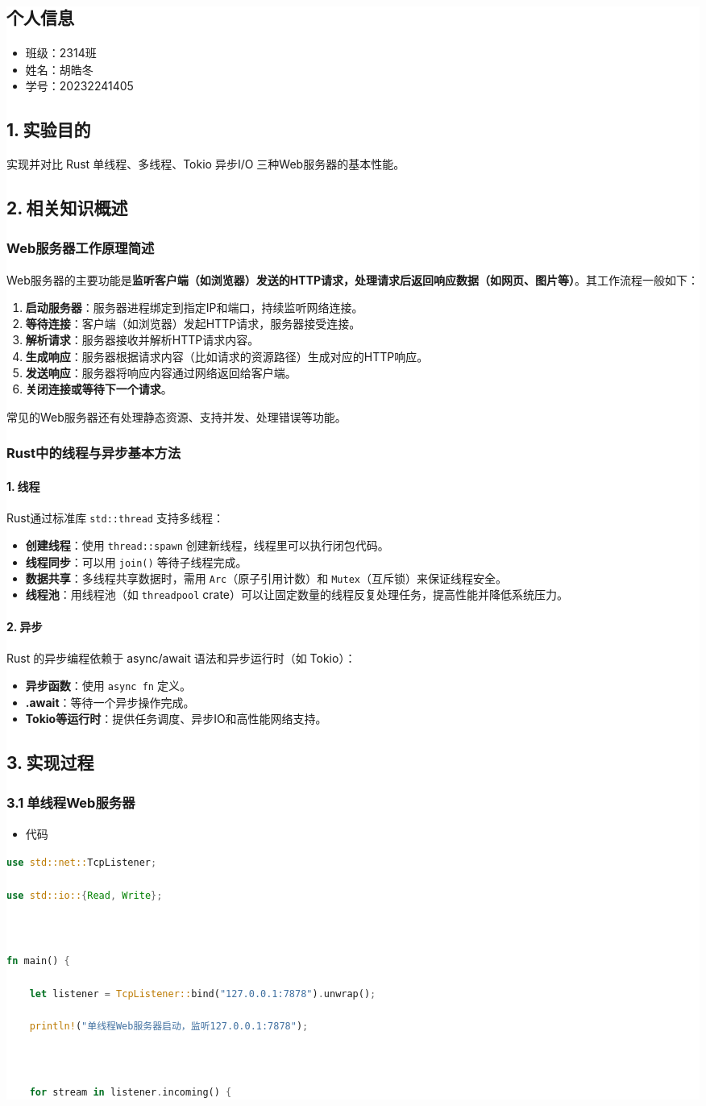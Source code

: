
## 个人信息
- 班级：2314班
- 姓名：胡皓冬
- 学号：20232241405

## 1. 实验目的
实现并对比 Rust 单线程、多线程、Tokio 异步I/O 三种Web服务器的基本性能。

## 2. 相关知识概述
### Web服务器工作原理简述

Web服务器的主要功能是**监听客户端（如浏览器）发送的HTTP请求，处理请求后返回响应数据（如网页、图片等）**。其工作流程一般如下：

1. **启动服务器**：服务器进程绑定到指定IP和端口，持续监听网络连接。
2. **等待连接**：客户端（如浏览器）发起HTTP请求，服务器接受连接。
3. **解析请求**：服务器接收并解析HTTP请求内容。
4. **生成响应**：服务器根据请求内容（比如请求的资源路径）生成对应的HTTP响应。
5. **发送响应**：服务器将响应内容通过网络返回给客户端。
6. **关闭连接或等待下一个请求**。

常见的Web服务器还有处理静态资源、支持并发、处理错误等功能。


### Rust中的线程与异步基本方法

#### 1. 线程

Rust通过标准库 `std::thread` 支持多线程：

- **创建线程**：使用 `thread::spawn` 创建新线程，线程里可以执行闭包代码。
- **线程同步**：可以用 `join()` 等待子线程完成。
- **数据共享**：多线程共享数据时，需用 `Arc`（原子引用计数）和 `Mutex`（互斥锁）来保证线程安全。
- **线程池**：用线程池（如 `threadpool` crate）可以让固定数量的线程反复处理任务，提高性能并降低系统压力。
#### 2. 异步

Rust 的异步编程依赖于 async/await 语法和异步运行时（如 Tokio）：

- **异步函数**：使用 `async fn` 定义。
- **.await**：等待一个异步操作完成。
- **Tokio等运行时**：提供任务调度、异步IO和高性能网络支持。


## 3. 实现过程

### 3.1 单线程Web服务器
- 代码
```rust
use std::net::TcpListener;

use std::io::{Read, Write};

  

fn main() {

    let listener = TcpListener::bind("127.0.0.1:7878").unwrap();

    println!("单线程Web服务器启动，监听127.0.0.1:7878");

  

    for stream in listener.incoming() {

```